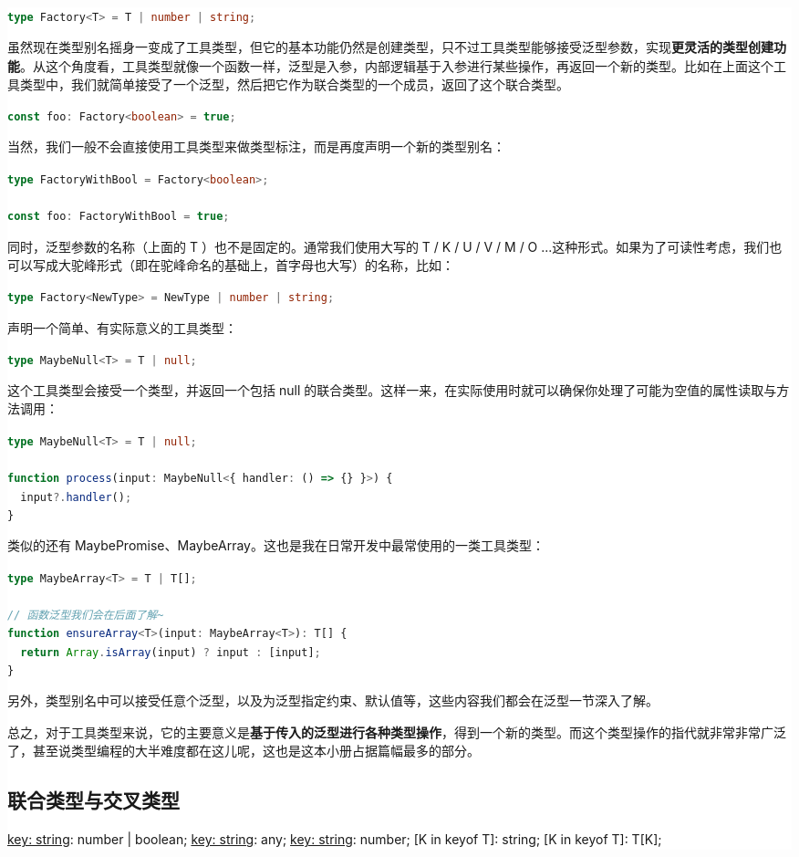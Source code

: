 ```typescript
type Factory<T> = T | number | string;
```

虽然现在类型别名摇身一变成了工具类型，但它的基本功能仍然是创建类型，只不过工具类型能够接受泛型参数，实现**更灵活的类型创建功能**。从这个角度看，工具类型就像一个函数一样，泛型是入参，内部逻辑基于入参进行某些操作，再返回一个新的类型。比如在上面这个工具类型中，我们就简单接受了一个泛型，然后把它作为联合类型的一个成员，返回了这个联合类型。

```typescript
const foo: Factory<boolean> = true;
```

当然，我们一般不会直接使用工具类型来做类型标注，而是再度声明一个新的类型别名：

```typescript
type FactoryWithBool = Factory<boolean>;

const foo: FactoryWithBool = true;
```

同时，泛型参数的名称（上面的 T ）也不是固定的。通常我们使用大写的 T / K / U / V / M / O ...这种形式。如果为了可读性考虑，我们也可以写成大驼峰形式（即在驼峰命名的基础上，首字母也大写）的名称，比如：

```typescript
type Factory<NewType> = NewType | number | string;
```

声明一个简单、有实际意义的工具类型：

```typescript
type MaybeNull<T> = T | null;
```

这个工具类型会接受一个类型，并返回一个包括 null 的联合类型。这样一来，在实际使用时就可以确保你处理了可能为空值的属性读取与方法调用：

```typescript
type MaybeNull<T> = T | null;

function process(input: MaybeNull<{ handler: () => {} }>) {
  input?.handler();
}
```

类似的还有 MaybePromise、MaybeArray。这也是我在日常开发中最常使用的一类工具类型：

```typescript
type MaybeArray<T> = T | T[];

// 函数泛型我们会在后面了解~
function ensureArray<T>(input: MaybeArray<T>): T[] {
  return Array.isArray(input) ? input : [input];
}
```

另外，类型别名中可以接受任意个泛型，以及为泛型指定约束、默认值等，这些内容我们都会在泛型一节深入了解。

总之，对于工具类型来说，它的主要意义是**基于传入的泛型进行各种类型操作**，得到一个新的类型。而这个类型操作的指代就非常非常广泛了，甚至说类型编程的大半难度都在这儿呢，这也是这本小册占据篇幅最多的部分。

## 联合类型与交叉类型


  [key: string]: string;
  [key: string]: string;
  [key: string]: string;
  [key: string]: string;
  [Symbol("ddd")]: 'symbol',
  [key: string]: boolean;
  [key: string]: number | boolean;
  [key: string]: any;
  [key: string]: number;
  [K in keyof T]: string;
  [K in keyof T]: T[K];